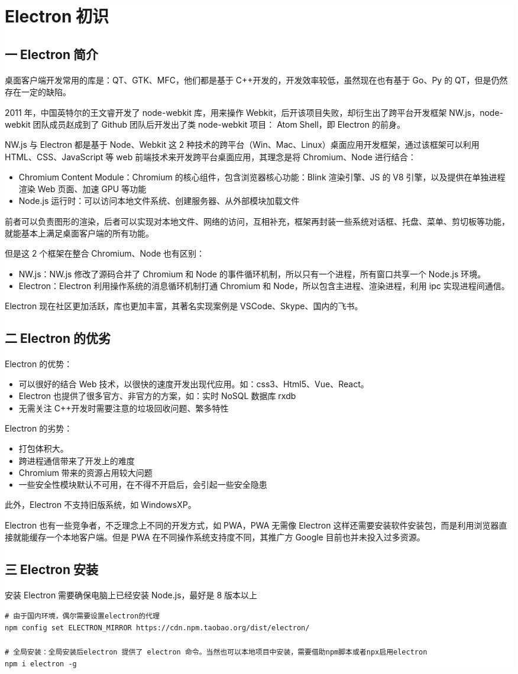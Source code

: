 # Electron 初识

## 一 Electron 简介

桌面客户端开发常用的库是：QT、GTK、MFC，他们都是基于 C++开发的，开发效率较低，虽然现在也有基于 Go、Py 的 QT，但是仍然存在一定的缺陷。

2011 年，中国英特尔的王文睿开发了 node-webkit 库，用来操作 Webkit，后开该项目失败，却衍生出了跨平台开发框架 NW.js，node-webkit 团队成员赵成到了 Github 团队后开发出了类 node-webkit 项目： Atom Shell，即 Electron 的前身。

NW.js 与 Electron 都是基于 Node、Webkit 这 2 种技术的跨平台（Win、Mac、Linux）桌面应用开发框架，通过该框架可以利用 HTML、CSS、JavaScript 等 web 前端技术来开发跨平台桌面应用，其理念是将 Chromium、Node 进行结合：

-   Chromium Content Module：Chromium 的核心组件，包含浏览器核心功能：Blink 渲染引擎、JS 的 V8 引擎，以及提供在单独进程渲染 Web 页面、加速 GPU 等功能
-   Node.js 运行时：可以访问本地文件系统、创建服务器、从外部模块加载文件

前者可以负责图形的渲染，后者可以实现对本地文件、网络的访问，互相补充，框架再封装一些系统对话框、托盘、菜单、剪切板等功能，就能基本上满足桌面客户端的所有功能。

但是这 2 个框架在整合 Chromium、Node 也有区别：

-   NW.js：NW.js 修改了源码合并了 Chromium 和 Node 的事件循环机制，所以只有一个进程，所有窗口共享一个 Node.js 环境。
-   Electron：Electron 利用操作系统的消息循环机制打通 Chromium 和 Node，所以包含主进程、渲染进程，利用 ipc 实现进程间通信。

Electron 现在社区更加活跃，库也更加丰富，其著名实现案例是 VSCode、Skype、国内的飞书。

## 二 Electron 的优劣

Electron 的优势：

-   可以很好的结合 Web 技术，以很快的速度开发出现代应用。如：css3、Html5、Vue、React。
-   Electron 也提供了很多官方、非官方的方案，如：实时 NoSQL 数据库 rxdb
-   无需关注 C++开发时需要注意的垃圾回收问题、繁多特性

Electron 的劣势：

-   打包体积大。
-   跨进程通信带来了开发上的难度
-   Chromium 带来的资源占用较大问题
-   一些安全性模块默认不可用，在不得不开启后，会引起一些安全隐患

此外，Electron 不支持旧版系统，如 WindowsXP。

Electron 也有一些竞争者，不乏理念上不同的开发方式，如 PWA，PWA 无需像 Electron 这样还需要安装软件安装包，而是利用浏览器直接就能缓存一个本地客户端。但是 PWA 在不同操作系统支持度不同，其推广方 Google 目前也并未投入过多资源。

## 三 Electron 安装

安装 Electron 需要确保电脑上已经安装 Node.js，最好是 8 版本以上

```txt
# 由于国内环境，偶尔需要设置electron的代理
npm config set ELECTRON_MIRROR https://cdn.npm.taobao.org/dist/electron/

# 全局安装：全局安装后electron 提供了 electron 命令。当然也可以本地项目中安装，需要借助npm脚本或者npx启用electron
npm i electron -g
```
